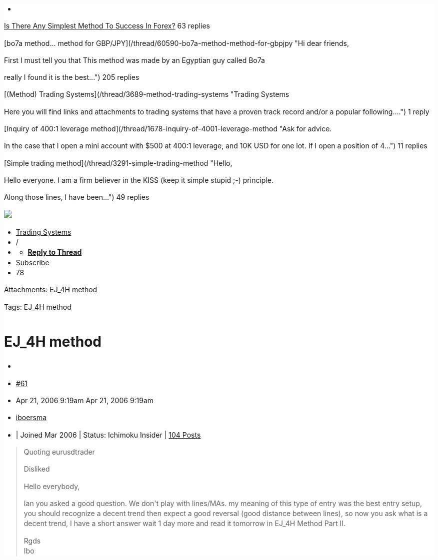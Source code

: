 [](https://www.faireconomy.com/)

  * 

[Is There Any Simplest Method To Success In Forex?](/thread/3919-is-there-any-simplest-method-to-success-in "I admit that there is no shortcut to the success, 
but I am sure u guys already discover a way to do it.") 63 replies

[bo7a method... method for GBP/JPY](/thread/60590-bo7a-method-method-for-gbpjpy "Hi dear friends, 
 
 
 
First I must tell you that This method was made by an Egyptian guy called Bo7a 
 
 
 
really I found it is the best...") 205 replies

[(Method) Trading Systems](/thread/3689-method-trading-systems "Trading Systems 
  
Here you will find links and attachments to trading systems that have a proven track record and/or a popular following....") 1 reply

[Inquiry of 400:1 leverage method](/thread/1678-inquiry-of-4001-leverage-method "Ask for advice. 
  
In the case that I open a mini account with $500 at 400:1 leverage, and 10K USD for one lot. If I open a position of 4...") 11 replies

[Simple trading method](/thread/3291-simple-trading-method "Hello, 
  
Hello everyone. I am a firm believer in the KISS \(keep it simple stupid ;-\) principle. 
  
Along those lines, I have been...") 49 replies

![](https://resources.faireconomy.media/images/logos/logo-print-ff.png)

  * [Trading Systems](/forum/71-trading-systems)
  * /
  *   * [ **Reply to Thread** ](/thread/5672-ej4h-method/reply#reply)
  * Subscribe
  * [78](javascript:void\(0\);)

Attachments: EJ_4H method

Tags: EJ_4H method

#  [](/thread/5672-ej4h-method)EJ_4H method 

  * 

  * [#61](/thread/post/52694#post52694 "Post Permalink")

  * Apr 21, 2006 9:19am  Apr 21, 2006 9:19am 

  * [ iboersma](iboersma)

  * | Joined Mar 2006  | Status: Ichimoku Insider | [104 Posts](/search?do=process&provider=Member&searchuser=7017)

> Quoting eurusdtrader
> 
> Disliked
> 
> Hello everybody,  
>    
>  Ian you asked a good question. We don't play with lines/MAs. my meaning of this type of entry was the best entry setup, you should recognize a decent trend then expect a good reversal (good distance between lines), so now you ask what is a decent trend, I have a short answer wait 1 day more and read it tomorrow in EJ_4H Method Part II.  
>    
>  Rgds  
>  Ibo
> 